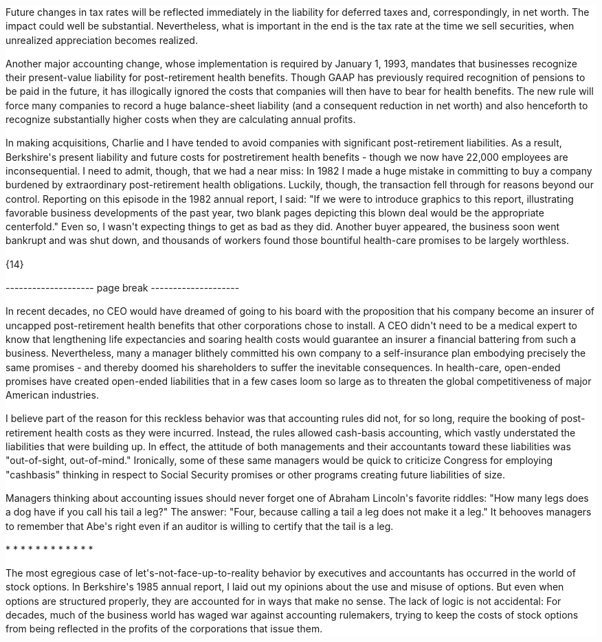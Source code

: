  Future changes in tax rates will be reflected immediately in the liability for deferred taxes and, correspondingly, in net worth. The impact could well be substantial. Nevertheless, what is important in the end is the tax rate at the time we sell securities, when unrealized appreciation becomes realized.

 Another major accounting change, whose implementation is required by January 1, 1993, mandates that businesses recognize their present-value liability for post-retirement health benefits. Though GAAP has previously required recognition of pensions to be paid in the future, it has illogically ignored the costs that companies will then have to bear for health benefits. The new rule will force many companies to record a huge balance-sheet liability (and a consequent reduction in net worth) and also henceforth to recognize substantially higher costs when they are calculating annual profits.

 In making acquisitions, Charlie and I have tended to avoid companies with significant post-retirement liabilities. As a result, Berkshire's present liability and future costs for postretirement health benefits - though we now have 22,000 employees are inconsequential. I need to admit, though, that we had a near miss: In 1982 I made a huge mistake in committing to buy a company burdened by extraordinary post-retirement health obligations. Luckily, though, the transaction fell through for reasons beyond our control. Reporting on this episode in the 1982 annual report, I said: "If we were to introduce graphics to this report, illustrating favorable business developments of the past year, two blank pages depicting this blown deal would be the appropriate centerfold." Even so, I wasn't expecting things to get as bad as they did. Another buyer appeared, the business soon went bankrupt and was shut down, and thousands of workers found those bountiful health-care promises to be largely worthless.

{14}

-------------------- page break --------------------

 In recent decades, no CEO would have dreamed of going to his board with the proposition that his company become an insurer of uncapped post-retirement health benefits that other corporations chose to install. A CEO didn't need to be a medical expert to know that lengthening life expectancies and soaring health costs would guarantee an insurer a financial battering from such a business. Nevertheless, many a manager blithely committed his own company to a self-insurance plan embodying precisely the same promises - and thereby doomed his shareholders to suffer the inevitable consequences. In health-care, open-ended promises have created open-ended liabilities that in a few cases loom so large as to threaten the global competitiveness of major American industries.

 I believe part of the reason for this reckless behavior was that accounting rules did not, for so long, require the booking of post-retirement health costs as they were incurred. Instead, the rules allowed cash-basis accounting, which vastly understated the liabilities that were building up. In effect, the attitude of both managements and their accountants toward these liabilities was "out-of-sight, out-of-mind." Ironically, some of these same managers would be quick to criticize Congress for employing "cashbasis" thinking in respect to Social Security promises or other programs creating future liabilities of size.

 Managers thinking about accounting issues should never forget one of Abraham Lincoln's favorite riddles: "How many legs does a dog have if you call his tail a leg?" The answer: "Four, because calling a tail a leg does not make it a leg." It behooves managers to remember that Abe's right even if an auditor is willing to certify that the tail is a leg.

\* \* \* \* \* \* \* \* \* \* \* \*

 The most egregious case of let's-not-face-up-to-reality behavior by executives and accountants has occurred in the world of stock options. In Berkshire's 1985 annual report, I laid out my opinions about the use and misuse of options. But even when options are structured properly, they are accounted for in ways that make no sense. The lack of logic is not accidental: For decades, much of the business world has waged war against accounting rulemakers, trying to keep the costs of stock options from being reflected in the profits of the corporations that issue them.
